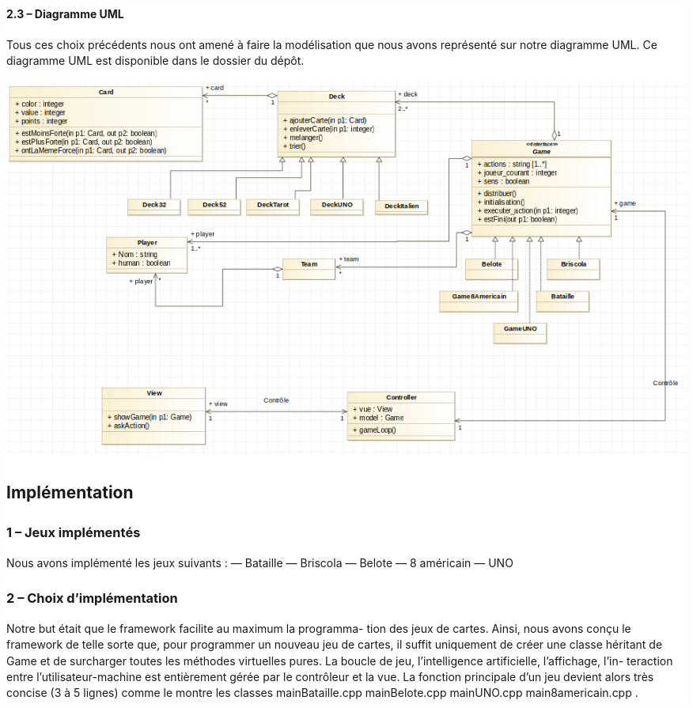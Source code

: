 #### 2.3 – Diagramme UML

Tous ces choix précédents nous ont amené à faire la modélisation que
nous avons représenté sur notre diagramme UML. Ce diagramme UML est
disponible dans le dossier du dépôt.

![Diagramme UML](UML.png)

## Implémentation

### 1 – Jeux implémentés

Nous avons implémenté les jeux suivants :
— Bataille
— Briscola
— Belote
— 8 américain
— UNO

### 2 – Choix d’implémentation
Notre but était que le framework facilite au maximum la programma-
tion des jeux de cartes. Ainsi, nous avons conçu le framework de telle sorte
que, pour programmer un nouveau jeu de cartes, il suffit uniquement de
créer une classe héritant de Game et de surcharger toutes les méthodes
virtuelles pures. La boucle de jeu, l’intelligence artificielle, l’affichage, l’in-
teraction entre l’utilisateur-machine est entièrement gérée par le contrôleur
et la vue. La fonction principale d’un jeu devient alors très concise (3 à
5 lignes) comme le montre les classes mainBataille.cpp mainBelote.cpp
mainUNO.cpp main8americain.cpp .
